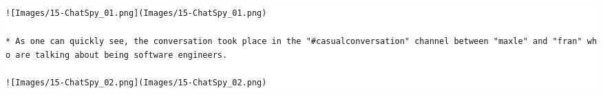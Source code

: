     ![Images/15-ChatSpy_01.png](Images/15-ChatSpy_01.png)

    * As one can quickly see, the conversation took place in the "#casualconversation" channel between "maxle" and "fran" who are talking about being software engineers.

    ![Images/15-ChatSpy_02.png](Images/15-ChatSpy_02.png)

